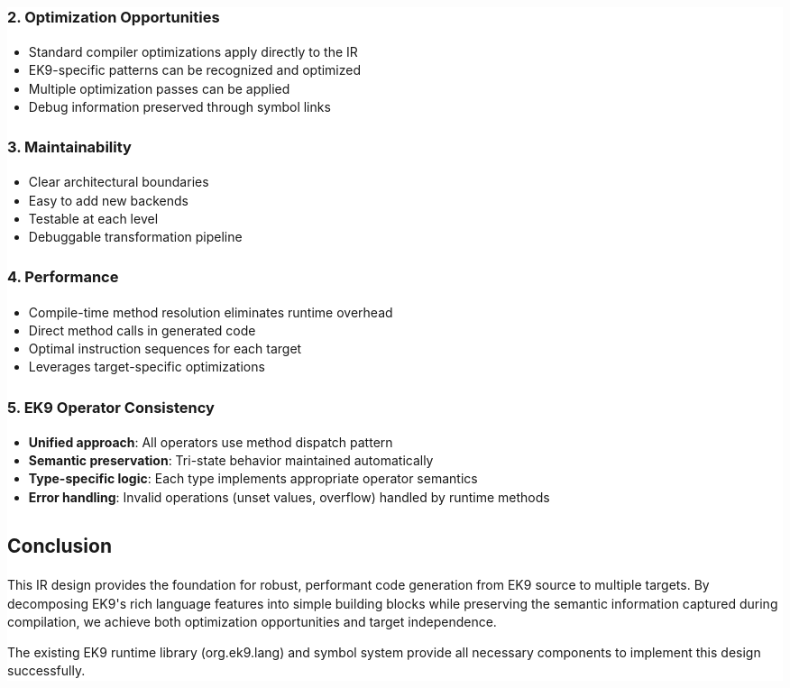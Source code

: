 ### **2. Optimization Opportunities**
- Standard compiler optimizations apply directly to the IR
- EK9-specific patterns can be recognized and optimized
- Multiple optimization passes can be applied
- Debug information preserved through symbol links

### **3. Maintainability**  
- Clear architectural boundaries
- Easy to add new backends
- Testable at each level
- Debuggable transformation pipeline

### **4. Performance**
- Compile-time method resolution eliminates runtime overhead
- Direct method calls in generated code
- Optimal instruction sequences for each target
- Leverages target-specific optimizations

### **5. EK9 Operator Consistency**
- **Unified approach**: All operators use method dispatch pattern
- **Semantic preservation**: Tri-state behavior maintained automatically
- **Type-specific logic**: Each type implements appropriate operator semantics
- **Error handling**: Invalid operations (unset values, overflow) handled by runtime methods

## Conclusion

This IR design provides the foundation for robust, performant code generation from EK9 source to multiple targets. By decomposing EK9's rich language features into simple building blocks while preserving the semantic information captured during compilation, we achieve both optimization opportunities and target independence.

The existing EK9 runtime library (org.ek9.lang) and symbol system provide all necessary components to implement this design successfully.